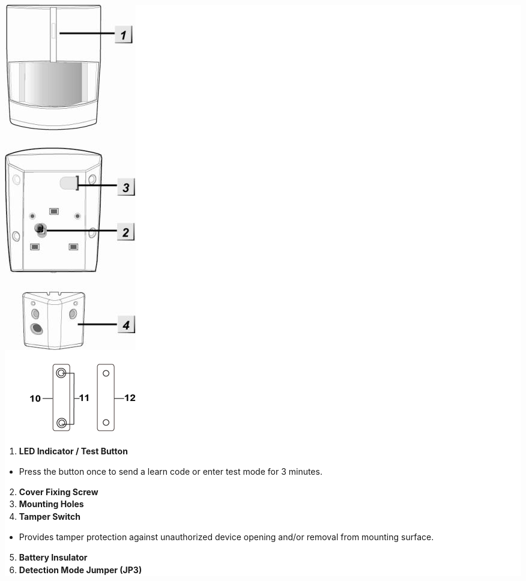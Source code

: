 ![DCSV-23ZBS](<.gitbook/assets/0 (22).jpeg>) &#x20;

<div align="left"><figure><img src=".gitbook/assets/image (2) (1) (1) (1) (1) (1) (1) (1) (1) (1) (1) (1) (1) (1) (1) (1) (1) (1) (1) (1) (1) (1) (1) (1) (1) (1) (1) (1) (1) (1) (1) (1) (1) (1) (1) (1) (1) (1) (1) (1) (1) (1) (1).png" alt=""><figcaption></figcaption></figure></div>

1. **LED Indicator / Test Button**

* Press the button once to send a learn code or enter test mode for 3 minutes.

2. **Cover Fixing Screw**
3. **Mounting Holes**
4. **Tamper Switch**

* Provides tamper protection against unauthorized device opening and/or removal from mounting surface.

5. **Battery Insulator**
6. **Detection Mode Jumper (JP3)**
